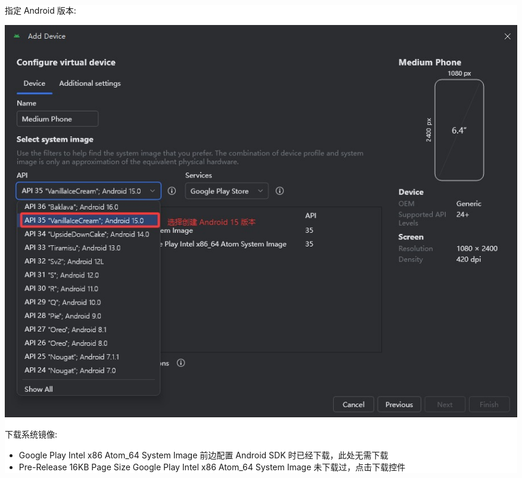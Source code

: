 指定 Android 版本:

![create-virtual-device2](img/create-virtual-device2.jpg)

下载系统镜像:
+ Google Play Intel x86 Atom_64 System Image 前边配置 Android SDK 时已经下载，此处无需下载
+ Pre-Release 16KB Page Size Google Play Intel x86 Atom_64 System Image 未下载过，点击下载控件
